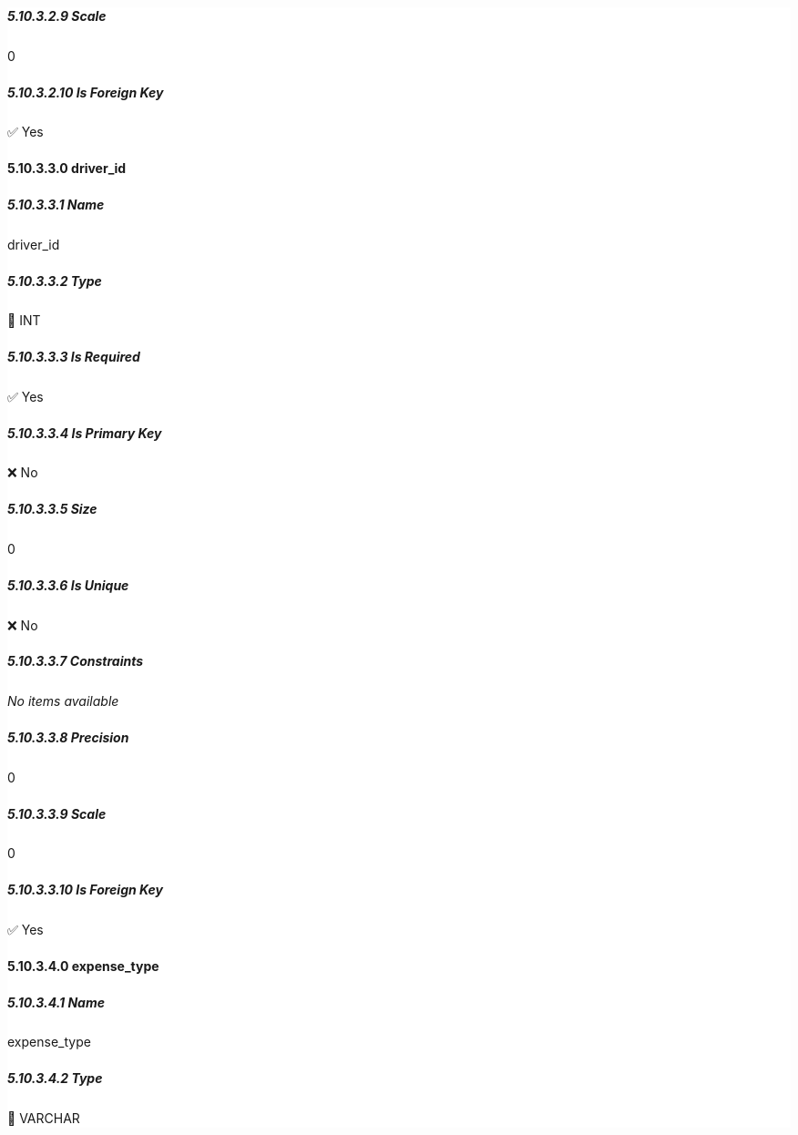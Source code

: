 ##### 5.10.3.2.9 Scale

0

##### 5.10.3.2.10 Is Foreign Key

✅ Yes

#### 5.10.3.3.0 driver_id

##### 5.10.3.3.1 Name

driver_id

##### 5.10.3.3.2 Type

🔹 INT

##### 5.10.3.3.3 Is Required

✅ Yes

##### 5.10.3.3.4 Is Primary Key

❌ No

##### 5.10.3.3.5 Size

0

##### 5.10.3.3.6 Is Unique

❌ No

##### 5.10.3.3.7 Constraints

*No items available*

##### 5.10.3.3.8 Precision

0

##### 5.10.3.3.9 Scale

0

##### 5.10.3.3.10 Is Foreign Key

✅ Yes

#### 5.10.3.4.0 expense_type

##### 5.10.3.4.1 Name

expense_type

##### 5.10.3.4.2 Type

🔹 VARCHAR
